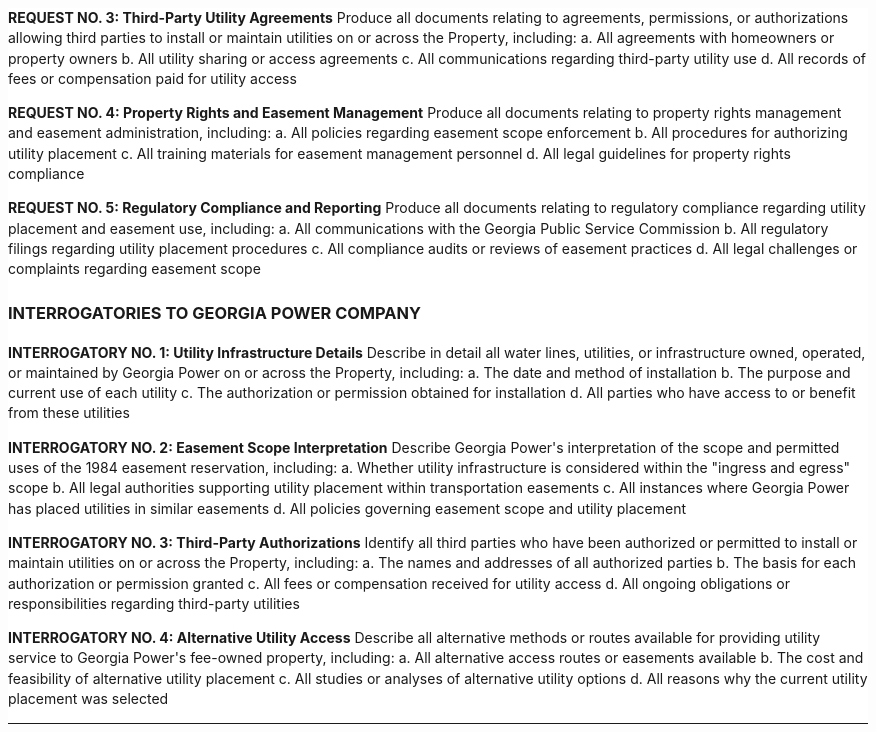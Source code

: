 **REQUEST NO. 3: Third-Party Utility Agreements**
Produce all documents relating to agreements, permissions, or authorizations allowing third parties to install or maintain utilities on or across the Property, including:
a. All agreements with homeowners or property owners
b. All utility sharing or access agreements
c. All communications regarding third-party utility use
d. All records of fees or compensation paid for utility access

**REQUEST NO. 4: Property Rights and Easement Management**
Produce all documents relating to property rights management and easement administration, including:
a. All policies regarding easement scope enforcement
b. All procedures for authorizing utility placement
c. All training materials for easement management personnel
d. All legal guidelines for property rights compliance

**REQUEST NO. 5: Regulatory Compliance and Reporting**
Produce all documents relating to regulatory compliance regarding utility placement and easement use, including:
a. All communications with the Georgia Public Service Commission
b. All regulatory filings regarding utility placement procedures
c. All compliance audits or reviews of easement practices
d. All legal challenges or complaints regarding easement scope

### **INTERROGATORIES TO GEORGIA POWER COMPANY**

**INTERROGATORY NO. 1: Utility Infrastructure Details**
Describe in detail all water lines, utilities, or infrastructure owned, operated, or maintained by Georgia Power on or across the Property, including:
a. The date and method of installation
b. The purpose and current use of each utility
c. The authorization or permission obtained for installation
d. All parties who have access to or benefit from these utilities

**INTERROGATORY NO. 2: Easement Scope Interpretation**
Describe Georgia Power's interpretation of the scope and permitted uses of the 1984 easement reservation, including:
a. Whether utility infrastructure is considered within the "ingress and egress" scope
b. All legal authorities supporting utility placement within transportation easements
c. All instances where Georgia Power has placed utilities in similar easements
d. All policies governing easement scope and utility placement

**INTERROGATORY NO. 3: Third-Party Authorizations**
Identify all third parties who have been authorized or permitted to install or maintain utilities on or across the Property, including:
a. The names and addresses of all authorized parties
b. The basis for each authorization or permission granted
c. All fees or compensation received for utility access
d. All ongoing obligations or responsibilities regarding third-party utilities

**INTERROGATORY NO. 4: Alternative Utility Access**
Describe all alternative methods or routes available for providing utility service to Georgia Power's fee-owned property, including:
a. All alternative access routes or easements available
b. The cost and feasibility of alternative utility placement
c. All studies or analyses of alternative utility options
d. All reasons why the current utility placement was selected

---